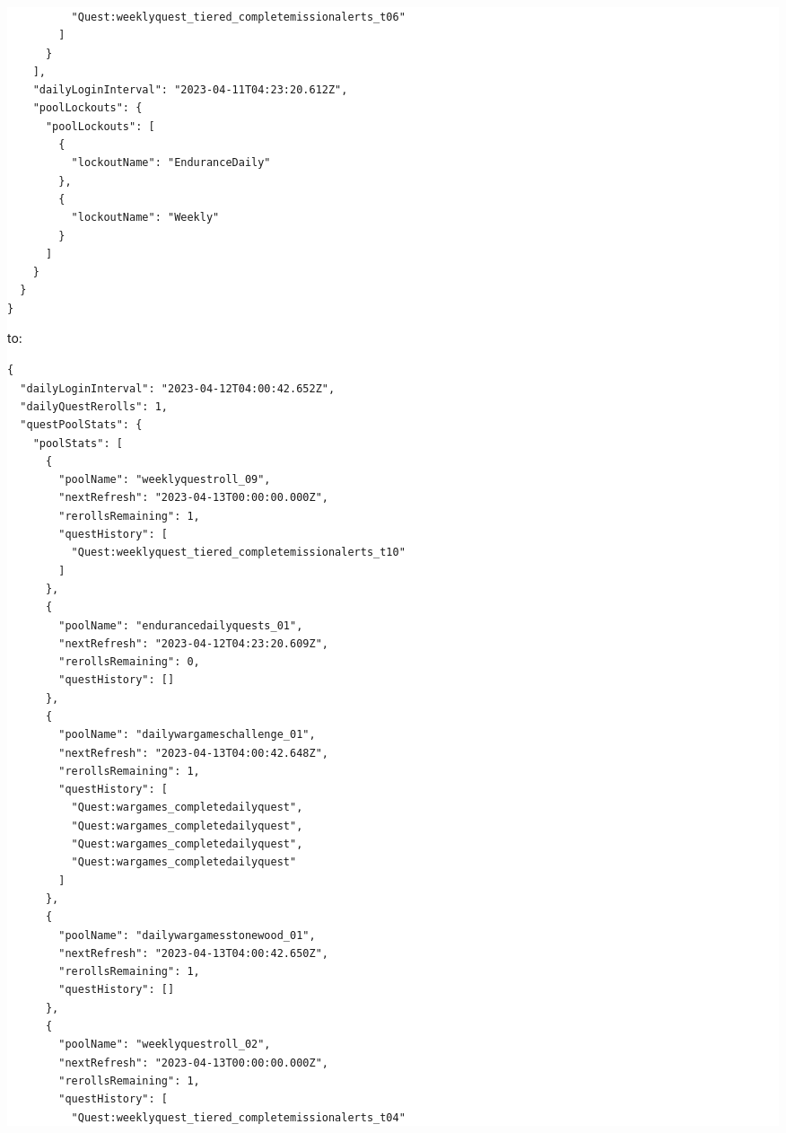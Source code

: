 ```
          "Quest:weeklyquest_tiered_completemissionalerts_t06"
        ]
      }
    ],
    "dailyLoginInterval": "2023-04-11T04:23:20.612Z",
    "poolLockouts": {
      "poolLockouts": [
        {
          "lockoutName": "EnduranceDaily"
        },
        {
          "lockoutName": "Weekly"
        }
      ]
    }
  }
}
```

to:

```
{
  "dailyLoginInterval": "2023-04-12T04:00:42.652Z",
  "dailyQuestRerolls": 1,
  "questPoolStats": {
    "poolStats": [
      {
        "poolName": "weeklyquestroll_09",
        "nextRefresh": "2023-04-13T00:00:00.000Z",
        "rerollsRemaining": 1,
        "questHistory": [
          "Quest:weeklyquest_tiered_completemissionalerts_t10"
        ]
      },
      {
        "poolName": "endurancedailyquests_01",
        "nextRefresh": "2023-04-12T04:23:20.609Z",
        "rerollsRemaining": 0,
        "questHistory": []
      },
      {
        "poolName": "dailywargameschallenge_01",
        "nextRefresh": "2023-04-13T04:00:42.648Z",
        "rerollsRemaining": 1,
        "questHistory": [
          "Quest:wargames_completedailyquest",
          "Quest:wargames_completedailyquest",
          "Quest:wargames_completedailyquest",
          "Quest:wargames_completedailyquest"
        ]
      },
      {
        "poolName": "dailywargamesstonewood_01",
        "nextRefresh": "2023-04-13T04:00:42.650Z",
        "rerollsRemaining": 1,
        "questHistory": []
      },
      {
        "poolName": "weeklyquestroll_02",
        "nextRefresh": "2023-04-13T00:00:00.000Z",
        "rerollsRemaining": 1,
        "questHistory": [
          "Quest:weeklyquest_tiered_completemissionalerts_t04"
```